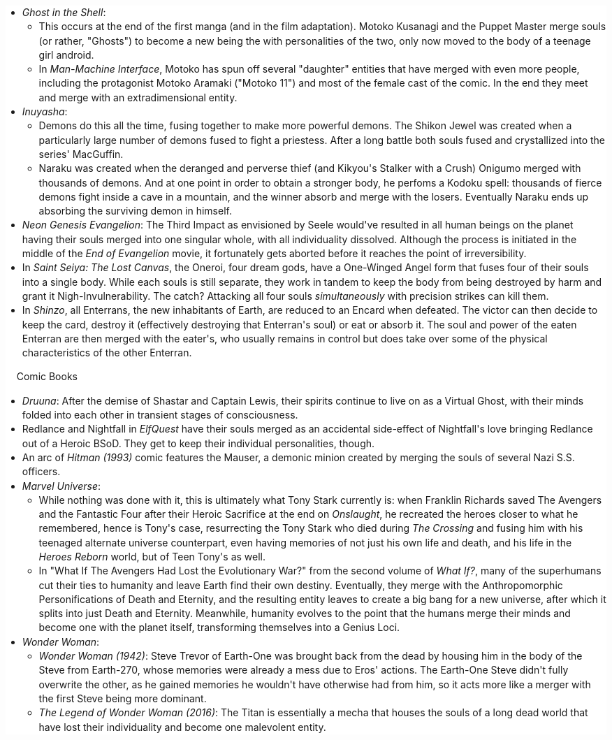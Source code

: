 -   _Ghost in the Shell_:
    -   This occurs at the end of the first manga (and in the film adaptation). Motoko Kusanagi and the Puppet Master merge souls (or rather, "Ghosts") to become a new being the with personalities of the two, only now moved to the body of a teenage girl android.
    -   In _Man-Machine Interface_, Motoko has spun off several "daughter" entities that have merged with even more people, including the protagonist Motoko Aramaki ("Motoko 11") and most of the female cast of the comic. In the end they meet and merge with an extradimensional entity.
-   _Inuyasha_:
    -   Demons do this all the time, fusing together to make more powerful demons. The Shikon Jewel was created when a particularly large number of demons fused to fight a priestess. After a long battle both souls fused and crystallized into the series' MacGuffin.
    -   Naraku was created when the deranged and perverse thief (and Kikyou's Stalker with a Crush) Onigumo merged with thousands of demons. And at one point in order to obtain a stronger body, he perfoms a Kodoku spell: thousands of fierce demons fight inside a cave in a mountain, and the winner absorb and merge with the losers. Eventually Naraku ends up absorbing the surviving demon in himself.
-   _Neon Genesis Evangelion_: The Third Impact as envisioned by Seele would've resulted in all human beings on the planet having their souls merged into one singular whole, with all individuality dissolved. Although the process is initiated in the middle of the _End of Evangelion_ movie, it fortunately gets aborted before it reaches the point of irreversibility.
-   In _Saint Seiya: The Lost Canvas_, the Oneroi, four dream gods, have a One-Winged Angel form that fuses four of their souls into a single body. While each souls is still separate, they work in tandem to keep the body from being destroyed by harm and grant it Nigh-Invulnerability. The catch? Attacking all four souls _simultaneously_ with precision strikes can kill them.
-   In _Shinzo_, all Enterrans, the new inhabitants of Earth, are reduced to an Encard when defeated. The victor can then decide to keep the card, destroy it (effectively destroying that Enterran's soul) or eat or absorb it. The soul and power of the eaten Enterran are then merged with the eater's, who usually remains in control but does take over some of the physical characteristics of the other Enterran.

    Comic Books 

-   _Druuna_: After the demise of Shastar and Captain Lewis, their spirits continue to live on as a Virtual Ghost, with their minds folded into each other in transient stages of consciousness.
-   Redlance and Nightfall in _ElfQuest_ have their souls merged as an accidental side-effect of Nightfall's love bringing Redlance out of a Heroic BSoD. They get to keep their individual personalities, though.
-   An arc of _Hitman (1993)_ comic features the Mauser, a demonic minion created by merging the souls of several Nazi S.S. officers.
-   _Marvel Universe_:
    -   While nothing was done with it, this is ultimately what Tony Stark currently is: when Franklin Richards saved The Avengers and the Fantastic Four after their Heroic Sacrifice at the end on _Onslaught_, he recreated the heroes closer to what he remembered, hence is Tony's case, resurrecting the Tony Stark who died during _The Crossing_ and fusing him with his teenaged alternate universe counterpart, even having memories of not just his own life and death, and his life in the _Heroes Reborn_ world, but of Teen Tony's as well.
    -   In "What If The Avengers Had Lost the Evolutionary War?" from the second volume of _What If?_, many of the superhumans cut their ties to humanity and leave Earth find their own destiny. Eventually, they merge with the Anthropomorphic Personifications of Death and Eternity, and the resulting entity leaves to create a big bang for a new universe, after which it splits into just Death and Eternity. Meanwhile, humanity evolves to the point that the humans merge their minds and become one with the planet itself, transforming themselves into a Genius Loci.
-   _Wonder Woman_:
    -   _Wonder Woman (1942)_: Steve Trevor of Earth-One was brought back from the dead by housing him in the body of the Steve from Earth-270, whose memories were already a mess due to Eros' actions. The Earth-One Steve didn't fully overwrite the other, as he gained memories he wouldn't have otherwise had from him, so it acts more like a merger with the first Steve being more dominant.
    -   _The Legend of Wonder Woman (2016)_: The Titan is essentially a mecha that houses the souls of a long dead world that have lost their individuality and become one malevolent entity.

